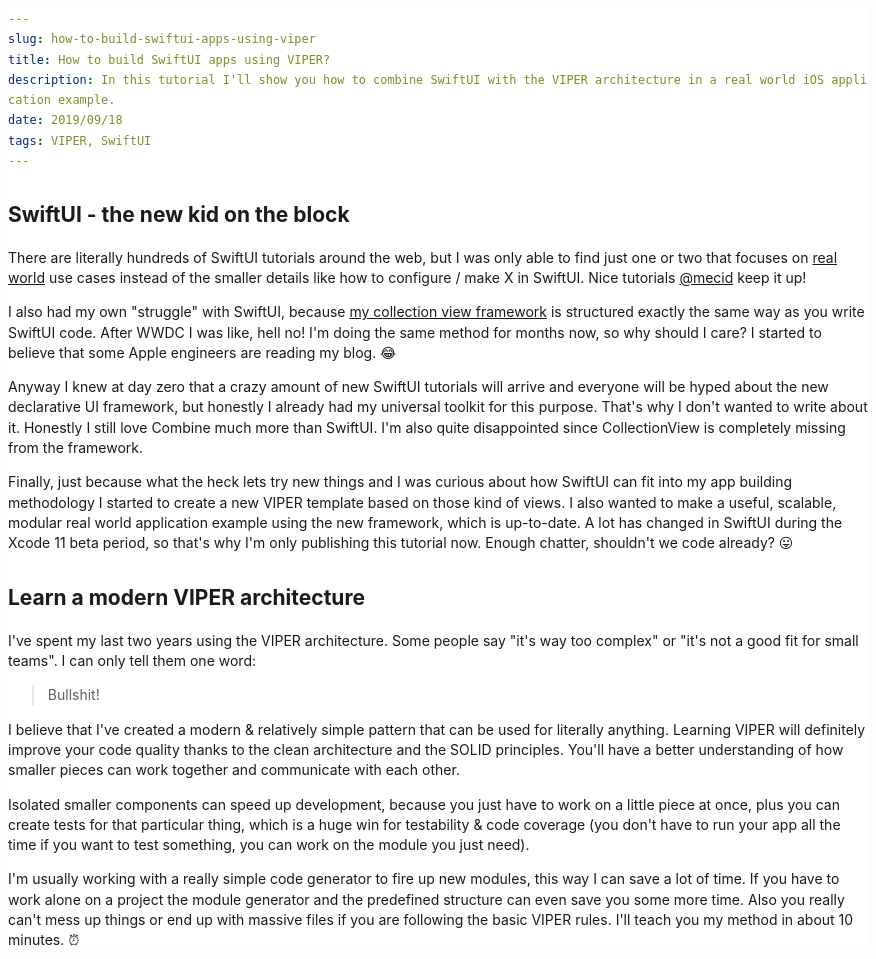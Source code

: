 ```yaml
---
slug: how-to-build-swiftui-apps-using-viper
title: How to build SwiftUI apps using VIPER?
description: In this tutorial I'll show you how to combine SwiftUI with the VIPER architecture in a real world iOS application example.
date: 2019/09/18
tags: VIPER, SwiftUI
---
```


## SwiftUI - the new kid on the block

There are literally hundreds of SwiftUI tutorials around the web, but I was only able to find just one or two that focuses on [real world](https://mecid.github.io/2019/06/05/swiftui-making-real-world-app/) use cases instead of the smaller details like how to configure / make X in SwiftUI. Nice tutorials [@mecid](https://twitter.com/mecid) keep it up!

I also had my own "struggle" with SwiftUI, because [my collection view framework](https://theswiftdev.com/2019/05/23/building-input-forms-for-ios-apps/) is structured exactly the same way as you write SwiftUI code. After WWDC I was like, hell no! I'm doing the same method for months now, so why should I care? I started to believe that some Apple engineers are reading my blog. 😂

Anyway I knew at day zero that a crazy amount of new SwiftUI tutorials will arrive and everyone will be hyped about the new declarative UI framework, but honestly I already had my universal toolkit for this purpose. That's why I don't wanted to write about it. Honestly I still love Combine much more than SwiftUI. I'm also quite disappointed since CollectionView is completely missing from the framework.

Finally, just because what the heck lets try new things and I was curious about how SwiftUI can fit into my app building methodology I started to create a new VIPER template based on those kind of views. I also wanted to make a useful, scalable, modular real world application example using the new framework, which is up-to-date. A lot has changed in SwiftUI during the Xcode 11 beta period, so that's why I'm only publishing this tutorial now. Enough chatter, shouldn't we code already? 😛

## Learn a modern VIPER architecture

I've spent my last two years using the VIPER architecture. Some people say "it's way too complex" or "it's not a good fit for small teams". I can only tell them one word:

> Bullshit!

I believe that I've created a modern & relatively simple pattern that can be used for literally anything. Learning VIPER will definitely improve your code quality thanks to the clean architecture and the SOLID principles. You'll have a better understanding of how smaller pieces can work together and communicate with each other.

Isolated smaller components can speed up development, because you just have to work on a little piece at once, plus you can create tests for that particular thing, which is a huge win for testability & code coverage (you don't have to run your app all the time if you want to test something, you can work on the module you just need).

I'm usually working with a really simple code generator to fire up new modules, this way I can save a lot of time. If you have to work alone on a project the module generator and the predefined structure can even save you some more time. Also you really can't mess up things or end up with massive files if you are following the basic VIPER rules. I'll teach you my method in about 10 minutes. ⏰
